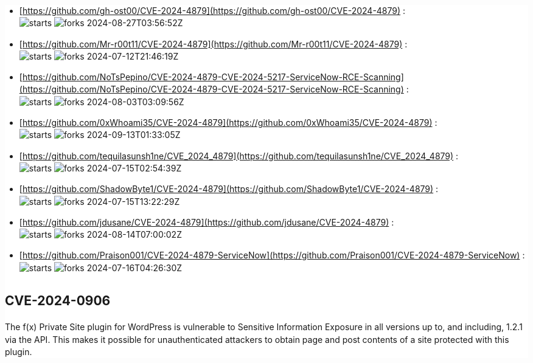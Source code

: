 - [https://github.com/gh-ost00/CVE-2024-4879](https://github.com/gh-ost00/CVE-2024-4879) :  
![starts](https://img.shields.io/github/stars/gh-ost00/CVE-2024-4879.svg) 
![forks](https://img.shields.io/github/forks/gh-ost00/CVE-2024-4879.svg) 
2024-08-27T03:56:52Z

- [https://github.com/Mr-r00t11/CVE-2024-4879](https://github.com/Mr-r00t11/CVE-2024-4879) :  
![starts](https://img.shields.io/github/stars/Mr-r00t11/CVE-2024-4879.svg) 
![forks](https://img.shields.io/github/forks/Mr-r00t11/CVE-2024-4879.svg) 
2024-07-12T21:46:19Z

- [https://github.com/NoTsPepino/CVE-2024-4879-CVE-2024-5217-ServiceNow-RCE-Scanning](https://github.com/NoTsPepino/CVE-2024-4879-CVE-2024-5217-ServiceNow-RCE-Scanning) :  
![starts](https://img.shields.io/github/stars/NoTsPepino/CVE-2024-4879-CVE-2024-5217-ServiceNow-RCE-Scanning.svg) 
![forks](https://img.shields.io/github/forks/NoTsPepino/CVE-2024-4879-CVE-2024-5217-ServiceNow-RCE-Scanning.svg) 
2024-08-03T03:09:56Z

- [https://github.com/0xWhoami35/CVE-2024-4879](https://github.com/0xWhoami35/CVE-2024-4879) :  
![starts](https://img.shields.io/github/stars/0xWhoami35/CVE-2024-4879.svg) 
![forks](https://img.shields.io/github/forks/0xWhoami35/CVE-2024-4879.svg) 
2024-09-13T01:33:05Z

- [https://github.com/tequilasunsh1ne/CVE_2024_4879](https://github.com/tequilasunsh1ne/CVE_2024_4879) :  
![starts](https://img.shields.io/github/stars/tequilasunsh1ne/CVE_2024_4879.svg) 
![forks](https://img.shields.io/github/forks/tequilasunsh1ne/CVE_2024_4879.svg) 
2024-07-15T02:54:39Z

- [https://github.com/ShadowByte1/CVE-2024-4879](https://github.com/ShadowByte1/CVE-2024-4879) :  
![starts](https://img.shields.io/github/stars/ShadowByte1/CVE-2024-4879.svg) 
![forks](https://img.shields.io/github/forks/ShadowByte1/CVE-2024-4879.svg) 
2024-07-15T13:22:29Z

- [https://github.com/jdusane/CVE-2024-4879](https://github.com/jdusane/CVE-2024-4879) :  
![starts](https://img.shields.io/github/stars/jdusane/CVE-2024-4879.svg) 
![forks](https://img.shields.io/github/forks/jdusane/CVE-2024-4879.svg) 
2024-08-14T07:00:02Z

- [https://github.com/Praison001/CVE-2024-4879-ServiceNow](https://github.com/Praison001/CVE-2024-4879-ServiceNow) :  
![starts](https://img.shields.io/github/stars/Praison001/CVE-2024-4879-ServiceNow.svg) 
![forks](https://img.shields.io/github/forks/Praison001/CVE-2024-4879-ServiceNow.svg) 
2024-07-16T04:26:30Z

## CVE-2024-0906
 The f(x) Private Site plugin for WordPress is vulnerable to Sensitive Information Exposure in all versions up to, and including, 1.2.1 via the API. This makes it possible for unauthenticated attackers to obtain page and post contents of a site protected with this plugin.
